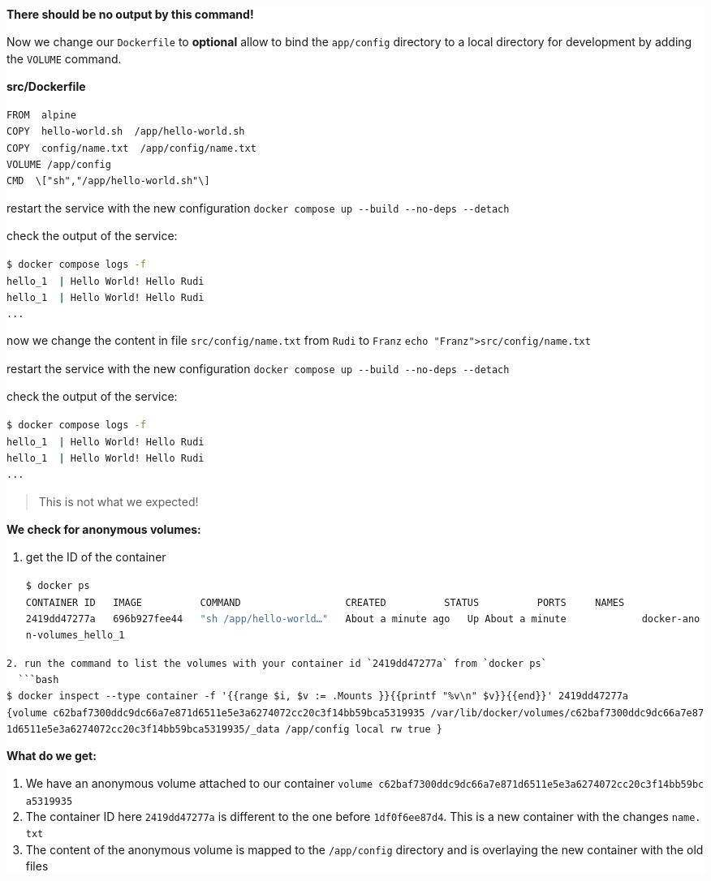 **There should be no output by this command!**

Now we change our `Dockerfile` to **optional** allow to bind the `app/config` directory to a local directory for development by adding the `VOLUME` command.

**src/Dockerfile** 
```docker
FROM  alpine
COPY  hello-world.sh  /app/hello-world.sh
COPY  config/name.txt  /app/config/name.txt
VOLUME /app/config
CMD  \["sh","/app/hello-world.sh"\]
```

restart the service with the new configuration
`docker compose up --build --no-deps --detach` 

check the output of the service:
```bash
$ docker compose logs -f
hello_1  | Hello World! Hello Rudi
hello_1  | Hello World! Hello Rudi
...
```
now we change the content in file `src/config/name.txt` from `Rudi` to `Franz`
`echo "Franz">src/config/name.txt` 

restart the service with the new configuration
`docker compose up --build --no-deps --detach` 

check the output of the service:
```bash
$ docker compose logs -f
hello_1  | Hello World! Hello Rudi
hello_1  | Hello World! Hello Rudi
...
```
> This is not what we expected!

**We check for anonymous volumes:**
1. get the ID of the container
    ```bash
    $ docker ps        
    CONTAINER ID   IMAGE          COMMAND                  CREATED          STATUS          PORTS     NAMES
    2419dd47277a   696b927fee44   "sh /app/hello-world…"   About a minute ago   Up About a minute             docker-anon-volumes_hello_1
  ```
 2. run the command to list the volumes with your container id `2419dd47277a` from `docker ps`
    ```bash
  $ docker inspect --type container -f '{{range $i, $v := .Mounts }}{{printf "%v\n" $v}}{{end}}' 2419dd47277a
  {volume c62baf7300ddc9dc66a7e871d6511e5e3a6274072cc20c3f14bb59bca5319935 /var/lib/docker/volumes/c62baf7300ddc9dc66a7e871d6511e5e3a6274072cc20c3f14bb59bca5319935/_data /app/config local rw true }
  ```
  **What do we get:**
  1. We have an anonymous volume attached to our container `volume c62baf7300ddc9dc66a7e871d6511e5e3a6274072cc20c3f14bb59bca5319935`
  2. The container ID here `2419dd47277a` is different to the one before `1df0f6ee87d4`. This is a new container with the changes `name.txt`
  3. The content of the anonymous volume is mapped to the `/app/config` directory and is overlaying the new container with the old files

